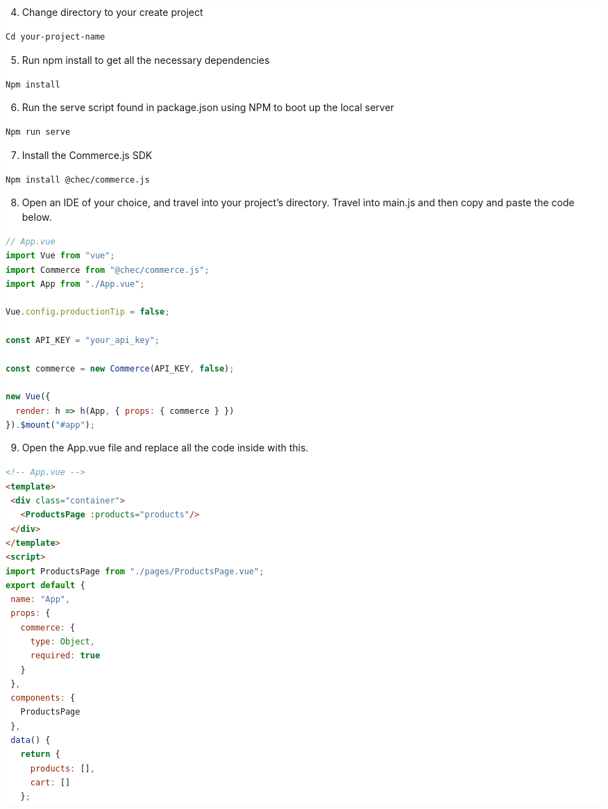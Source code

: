 4. Change directory to your create project

```
Cd your-project-name
```

5. Run npm install to get all the necessary dependencies

```
Npm install
```

6. Run the serve script found in package.json using NPM to boot up the local server

```
Npm run serve
```

7. Install the Commerce.js SDK

```
Npm install @chec/commerce.js
```

8. Open an IDE of your choice, and travel into your project’s directory. Travel into main.js and then copy and paste the code below.

```javascript
// App.vue
import Vue from "vue";
import Commerce from "@chec/commerce.js";
import App from "./App.vue";
 
Vue.config.productionTip = false;
 
const API_KEY = "your_api_key";
 
const commerce = new Commerce(API_KEY, false);
 
new Vue({
  render: h => h(App, { props: { commerce } })
}).$mount("#app");
```

9. Open the App.vue file and replace all the code inside with this. 

```html
<!-- App.vue -->
<template>
 <div class="container">
   <ProductsPage :products="products"/>
 </div>
</template>
<script>
import ProductsPage from "./pages/ProductsPage.vue";
export default {
 name: "App",
 props: {
   commerce: {
     type: Object,
     required: true
   }
 },
 components: {
   ProductsPage
 },
 data() {
   return {
     products: [],
     cart: []
   };
```
